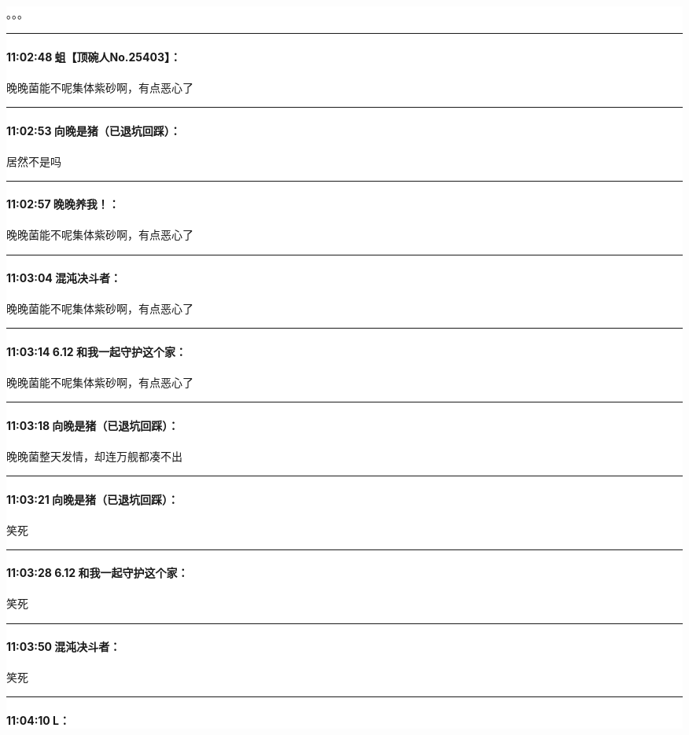 。。。

*****

#### 11:02:48  蛆【顶碗人No.25403】：

晚晚菌能不呢集体紫砂啊，有点恶心了

*****

#### 11:02:53  向晚是猪（已退坑回踩）：

居然不是吗

*****

#### 11:02:57  晚晚养我！：

晚晚菌能不呢集体紫砂啊，有点恶心了

*****

#### 11:03:04  混沌决斗者：

晚晚菌能不呢集体紫砂啊，有点恶心了

*****

#### 11:03:14  6.12 和我一起守护这个家：

晚晚菌能不呢集体紫砂啊，有点恶心了

*****

#### 11:03:18  向晚是猪（已退坑回踩）：

晚晚菌整天发情，却连万舰都凑不出

*****

#### 11:03:21  向晚是猪（已退坑回踩）：

笑死

*****

#### 11:03:28  6.12 和我一起守护这个家：

笑死

*****

#### 11:03:50  混沌决斗者：

笑死

*****

#### 11:04:10  L：
